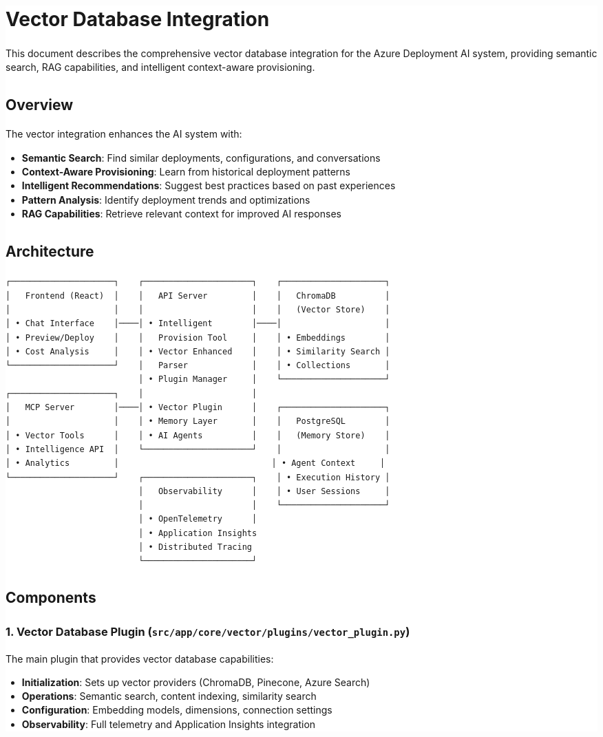 # Vector Database Integration

This document describes the comprehensive vector database integration for the Azure Deployment AI system, providing semantic search, RAG capabilities, and intelligent context-aware provisioning.

## Overview

The vector integration enhances the AI system with:

- **Semantic Search**: Find similar deployments, configurations, and conversations
- **Context-Aware Provisioning**: Learn from historical deployment patterns
- **Intelligent Recommendations**: Suggest best practices based on past experiences
- **Pattern Analysis**: Identify deployment trends and optimizations
- **RAG Capabilities**: Retrieve relevant context for improved AI responses

## Architecture

```
┌─────────────────────┐    ┌──────────────────────┐    ┌─────────────────────┐
│   Frontend (React)  │    │   API Server         │    │   ChromaDB          │
│                     │    │                      │    │   (Vector Store)    │
│ • Chat Interface    │────│ • Intelligent        │────│                     │
│ • Preview/Deploy    │    │   Provision Tool     │    │ • Embeddings        │
│ • Cost Analysis     │    │ • Vector Enhanced    │    │ • Similarity Search │
└─────────────────────┘    │   Parser             │    │ • Collections       │
                           │ • Plugin Manager     │    └─────────────────────┘
┌─────────────────────┐    │                      │    
│   MCP Server        │────│ • Vector Plugin      │    ┌─────────────────────┐
│                     │    │ • Memory Layer       │    │   PostgreSQL        │
│ • Vector Tools      │    │ • AI Agents          │    │   (Memory Store)    │
│ • Intelligence API  │    └──────────────────────┘    │                     │
│ • Analytics         │                               │ • Agent Context     │
└─────────────────────┘    ┌──────────────────────┐    │ • Execution History │
                           │   Observability      │    │ • User Sessions     │
                           │                      │    └─────────────────────┘
                           │ • OpenTelemetry      │
                           │ • Application Insights
                           │ • Distributed Tracing
                           └──────────────────────┘
```

## Components

### 1. Vector Database Plugin (`src/app/core/vector/plugins/vector_plugin.py`)

The main plugin that provides vector database capabilities:

- **Initialization**: Sets up vector providers (ChromaDB, Pinecone, Azure Search)
- **Operations**: Semantic search, content indexing, similarity search
- **Configuration**: Embedding models, dimensions, connection settings
- **Observability**: Full telemetry and Application Insights integration
